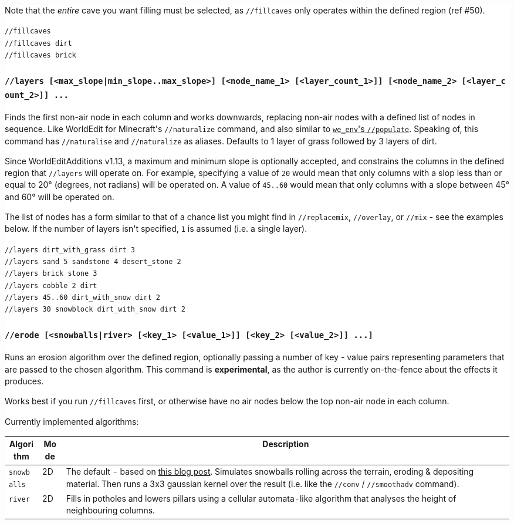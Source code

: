 Note that the *entire* cave you want filling must be selected, as `//fillcaves` only operates within the defined region (ref #50).

```weacmd
//fillcaves
//fillcaves dirt
//fillcaves brick
```



### `//layers [<max_slope|min_slope..max_slope>] [<node_name_1> [<layer_count_1>]] [<node_name_2> [<layer_count_2>]] ...`
Finds the first non-air node in each column and works downwards, replacing non-air nodes with a defined list of nodes in sequence. Like WorldEdit for Minecraft's `//naturalize` command, and also similar to [`we_env`'s `//populate`](https://github.com/sfan5/we_env). Speaking of, this command has `//naturalise` and `//naturalize` as aliases. Defaults to 1 layer of grass followed by 3 layers of dirt.

Since WorldEditAdditions v1.13, a maximum and minimum slope is optionally accepted, and constrains the columns in the defined region that `//layers` will operate on. For example, specifying a value of `20` would mean that only columns with a slop less than or equal to 20° (degrees, not radians) will be operated on. A value of `45..60` would mean that only columns with a slope between 45° and 60° will be operated on.

The list of nodes has a form similar to that of a chance list you might find in `//replacemix`, `//overlay`, or `//mix` - see the examples below. If the number of layers isn't specified, `1` is assumed (i.e. a single layer).


```weacmd
//layers dirt_with_grass dirt 3
//layers sand 5 sandstone 4 desert_stone 2
//layers brick stone 3
//layers cobble 2 dirt
//layers 45..60 dirt_with_snow dirt 2
//layers 30 snowblock dirt_with_snow dirt 2
```


### `//erode [<snowballs|river> [<key_1> [<value_1>]] [<key_2> [<value_2>]] ...]`
Runs an erosion algorithm over the defined region, optionally passing a number of key - value pairs representing parameters that are passed to the chosen algorithm. This command is **experimental**, as the author is currently on-the-fence about the effects it produces.

Works best if you run `//fillcaves` first, or otherwise have no air nodes below the top non-air node in each column.

Currently implemented algorithms:

Algorithm	| Mode	| Description
------------|-------|-------------------
`snowballs`	| 2D	| The default - based on [this blog post](https://jobtalle.com/simulating_hydraulic_erosion.html). Simulates snowballs rolling across the terrain, eroding & depositing material. Then runs a 3x3 gaussian kernel over the result (i.e. like the `//conv` / `//smoothadv` command).
`river`     | 2D    | Fills in potholes and lowers pillars using a cellular automata-like algorithm that analyses the height of neighbouring columns.
